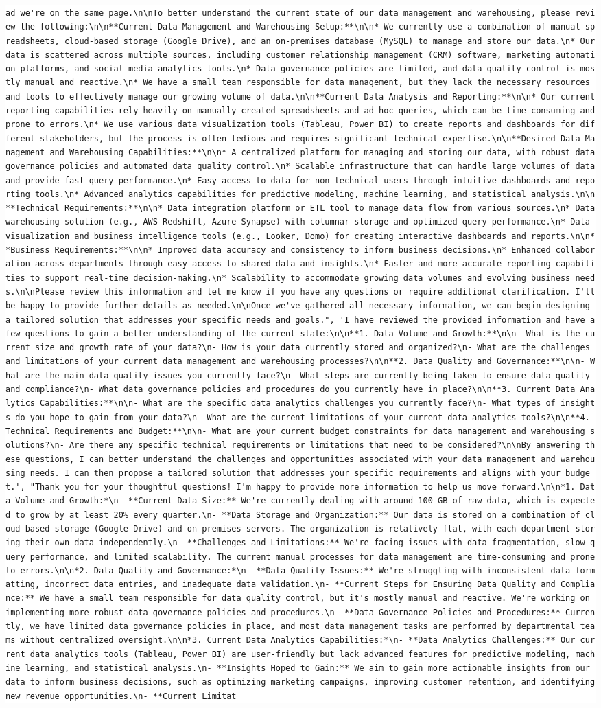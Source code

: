  ```md
ad we're on the same page.\n\nTo better understand the current state of our data management and warehousing, please review the following:\n\n**Current Data Management and Warehousing Setup:**\n\n* We currently use a combination of manual spreadsheets, cloud-based storage (Google Drive), and an on-premises database (MySQL) to manage and store our data.\n* Our data is scattered across multiple sources, including customer relationship management (CRM) software, marketing automation platforms, and social media analytics tools.\n* Data governance policies are limited, and data quality control is mostly manual and reactive.\n* We have a small team responsible for data management, but they lack the necessary resources and tools to effectively manage our growing volume of data.\n\n**Current Data Analysis and Reporting:**\n\n* Our current reporting capabilities rely heavily on manually created spreadsheets and ad-hoc queries, which can be time-consuming and prone to errors.\n* We use various data visualization tools (Tableau, Power BI) to create reports and dashboards for different stakeholders, but the process is often tedious and requires significant technical expertise.\n\n**Desired Data Management and Warehousing Capabilities:**\n\n* A centralized platform for managing and storing our data, with robust data governance policies and automated data quality control.\n* Scalable infrastructure that can handle large volumes of data and provide fast query performance.\n* Easy access to data for non-technical users through intuitive dashboards and reporting tools.\n* Advanced analytics capabilities for predictive modeling, machine learning, and statistical analysis.\n\n**Technical Requirements:**\n\n* Data integration platform or ETL tool to manage data flow from various sources.\n* Data warehousing solution (e.g., AWS Redshift, Azure Synapse) with columnar storage and optimized query performance.\n* Data visualization and business intelligence tools (e.g., Looker, Domo) for creating interactive dashboards and reports.\n\n**Business Requirements:**\n\n* Improved data accuracy and consistency to inform business decisions.\n* Enhanced collaboration across departments through easy access to shared data and insights.\n* Faster and more accurate reporting capabilities to support real-time decision-making.\n* Scalability to accommodate growing data volumes and evolving business needs.\n\nPlease review this information and let me know if you have any questions or require additional clarification. I'll be happy to provide further details as needed.\n\nOnce we've gathered all necessary information, we can begin designing a tailored solution that addresses your specific needs and goals.", 'I have reviewed the provided information and have a few questions to gain a better understanding of the current state:\n\n**1. Data Volume and Growth:**\n\n- What is the current size and growth rate of your data?\n- How is your data currently stored and organized?\n- What are the challenges and limitations of your current data management and warehousing processes?\n\n**2. Data Quality and Governance:**\n\n- What are the main data quality issues you currently face?\n- What steps are currently being taken to ensure data quality and compliance?\n- What data governance policies and procedures do you currently have in place?\n\n**3. Current Data Analytics Capabilities:**\n\n- What are the specific data analytics challenges you currently face?\n- What types of insights do you hope to gain from your data?\n- What are the current limitations of your current data analytics tools?\n\n**4. Technical Requirements and Budget:**\n\n- What are your current budget constraints for data management and warehousing solutions?\n- Are there any specific technical requirements or limitations that need to be considered?\n\nBy answering these questions, I can better understand the challenges and opportunities associated with your data management and warehousing needs. I can then propose a tailored solution that addresses your specific requirements and aligns with your budget.', "Thank you for your thoughtful questions! I'm happy to provide more information to help us move forward.\n\n*1. Data Volume and Growth:*\n- **Current Data Size:** We're currently dealing with around 100 GB of raw data, which is expected to grow by at least 20% every quarter.\n- **Data Storage and Organization:** Our data is stored on a combination of cloud-based storage (Google Drive) and on-premises servers. The organization is relatively flat, with each department storing their own data independently.\n- **Challenges and Limitations:** We're facing issues with data fragmentation, slow query performance, and limited scalability. The current manual processes for data management are time-consuming and prone to errors.\n\n*2. Data Quality and Governance:*\n- **Data Quality Issues:** We're struggling with inconsistent data formatting, incorrect data entries, and inadequate data validation.\n- **Current Steps for Ensuring Data Quality and Compliance:** We have a small team responsible for data quality control, but it's mostly manual and reactive. We're working on implementing more robust data governance policies and procedures.\n- **Data Governance Policies and Procedures:** Currently, we have limited data governance policies in place, and most data management tasks are performed by departmental teams without centralized oversight.\n\n*3. Current Data Analytics Capabilities:*\n- **Data Analytics Challenges:** Our current data analytics tools (Tableau, Power BI) are user-friendly but lack advanced features for predictive modeling, machine learning, and statistical analysis.\n- **Insights Hoped to Gain:** We aim to gain more actionable insights from our data to inform business decisions, such as optimizing marketing campaigns, improving customer retention, and identifying new revenue opportunities.\n- **Current Limitat
 ```
